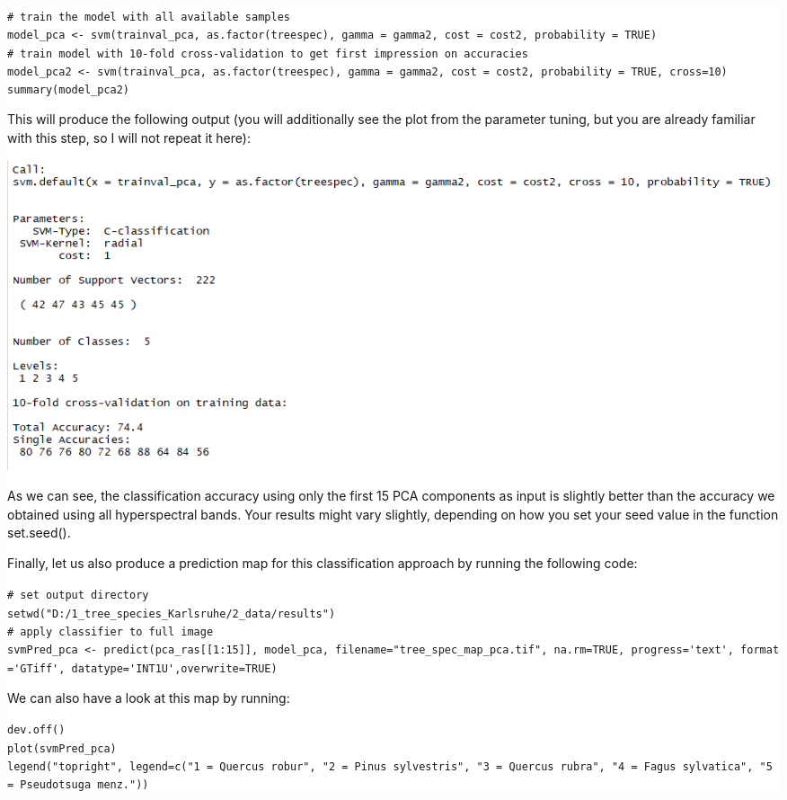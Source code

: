 	# train the model with all available samples
	model_pca <- svm(trainval_pca, as.factor(treespec), gamma = gamma2, cost = cost2, probability = TRUE)
	# train model with 10-fold cross-validation to get first impression on accuracies
	model_pca2 <- svm(trainval_pca, as.factor(treespec), gamma = gamma2, cost = cost2, probability = TRUE, cross=10)
	summary(model_pca2)
	
This will produce the following output (you will additionally see the plot from the parameter tuning, but you are already familiar with this step, so I will not repeat it here):

![](assets/Tut_hyp_9.png)

As we can see, the classification accuracy using only the first 15 PCA components as input is slightly better than the accuracy we obtained using all hyperspectral bands. Your results might vary slightly, depending on how you set your seed value in the function set.seed().

Finally, let us also produce a prediction map for this classification approach by running the following code:

	# set output directory
	setwd("D:/1_tree_species_Karlsruhe/2_data/results")
	# apply classifier to full image	
	svmPred_pca <- predict(pca_ras[[1:15]], model_pca, filename="tree_spec_map_pca.tif", na.rm=TRUE, progress='text', format='GTiff', datatype='INT1U',overwrite=TRUE)

We can also have a look at this map by running:

	dev.off()
	plot(svmPred_pca)
	legend("topright", legend=c("1 = Quercus robur", "2 = Pinus sylvestris", "3 = Quercus rubra", "4 = Fagus sylvatica", "5 = Pseudotsuga menz."))
